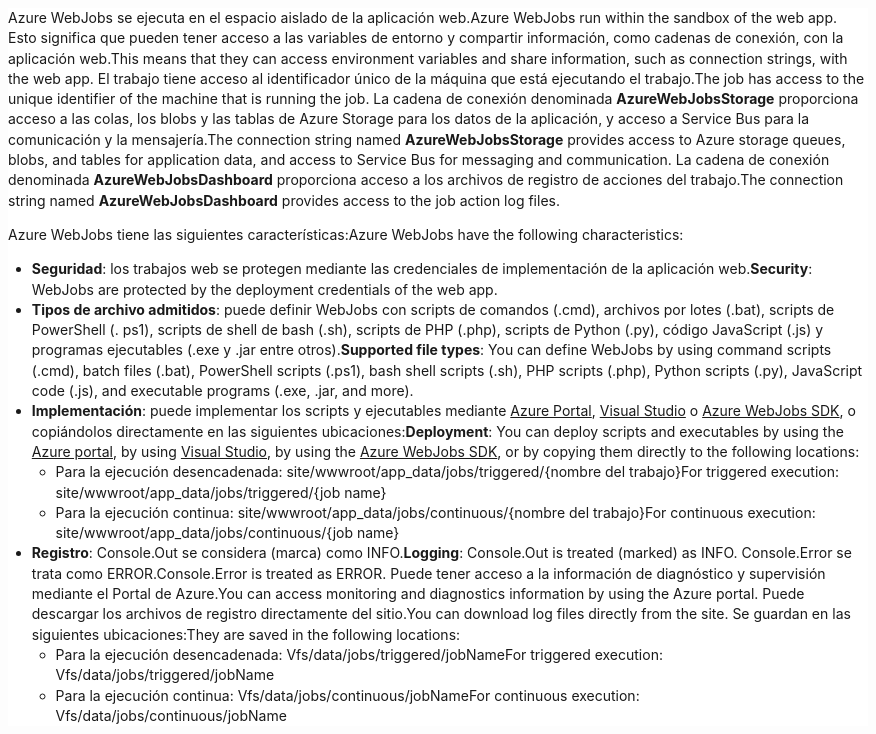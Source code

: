 <span data-ttu-id="aa258-202">Azure WebJobs se ejecuta en el espacio aislado de la aplicación web.</span><span class="sxs-lookup"><span data-stu-id="aa258-202">Azure WebJobs run within the sandbox of the web app.</span></span> <span data-ttu-id="aa258-203">Esto significa que pueden tener acceso a las variables de entorno y compartir información, como cadenas de conexión, con la aplicación web.</span><span class="sxs-lookup"><span data-stu-id="aa258-203">This means that they can access environment variables and share information, such as connection strings, with the web app.</span></span> <span data-ttu-id="aa258-204">El trabajo tiene acceso al identificador único de la máquina que está ejecutando el trabajo.</span><span class="sxs-lookup"><span data-stu-id="aa258-204">The job has access to the unique identifier of the machine that is running the job.</span></span> <span data-ttu-id="aa258-205">La cadena de conexión denominada **AzureWebJobsStorage** proporciona acceso a las colas, los blobs y las tablas de Azure Storage para los datos de la aplicación, y acceso a Service Bus para la comunicación y la mensajería.</span><span class="sxs-lookup"><span data-stu-id="aa258-205">The connection string named **AzureWebJobsStorage** provides access to Azure storage queues, blobs, and tables for application data, and access to Service Bus for messaging and communication.</span></span> <span data-ttu-id="aa258-206">La cadena de conexión denominada **AzureWebJobsDashboard** proporciona acceso a los archivos de registro de acciones del trabajo.</span><span class="sxs-lookup"><span data-stu-id="aa258-206">The connection string named **AzureWebJobsDashboard** provides access to the job action log files.</span></span>

<span data-ttu-id="aa258-207">Azure WebJobs tiene las siguientes características:</span><span class="sxs-lookup"><span data-stu-id="aa258-207">Azure WebJobs have the following characteristics:</span></span>

* <span data-ttu-id="aa258-208">**Seguridad**: los trabajos web se protegen mediante las credenciales de implementación de la aplicación web.</span><span class="sxs-lookup"><span data-stu-id="aa258-208">**Security**: WebJobs are protected by the deployment credentials of the web app.</span></span>
* <span data-ttu-id="aa258-209">**Tipos de archivo admitidos**: puede definir WebJobs con scripts de comandos (.cmd), archivos por lotes (.bat), scripts de PowerShell (. ps1), scripts de shell de bash (.sh), scripts de PHP (.php), scripts de Python (.py), código JavaScript (.js) y programas ejecutables (.exe y .jar entre otros).</span><span class="sxs-lookup"><span data-stu-id="aa258-209">**Supported file types**: You can define WebJobs by using command scripts (.cmd), batch files (.bat), PowerShell scripts (.ps1), bash shell scripts (.sh), PHP scripts (.php), Python scripts (.py), JavaScript code (.js), and executable programs (.exe, .jar, and more).</span></span>
* <span data-ttu-id="aa258-210">**Implementación**: puede implementar los scripts y ejecutables mediante [Azure Portal](/azure/app-service-web/web-sites-create-web-jobs), [Visual Studio](/azure/app-service-web/websites-dotnet-deploy-webjobs) o [Azure WebJobs SDK](/azure/azure-webjobs-sdk), o copiándolos directamente en las siguientes ubicaciones:</span><span class="sxs-lookup"><span data-stu-id="aa258-210">**Deployment**: You can deploy scripts and executables by using the [Azure portal](/azure/app-service-web/web-sites-create-web-jobs), by using [Visual Studio](/azure/app-service-web/websites-dotnet-deploy-webjobs), by using the [Azure WebJobs SDK](/azure/azure-webjobs-sdk), or by copying them directly to the following locations:</span></span>
  * <span data-ttu-id="aa258-211">Para la ejecución desencadenada: site/wwwroot/app_data/jobs/triggered/{nombre del trabajo}</span><span class="sxs-lookup"><span data-stu-id="aa258-211">For triggered execution: site/wwwroot/app_data/jobs/triggered/{job name}</span></span>
  * <span data-ttu-id="aa258-212">Para la ejecución continua: site/wwwroot/app_data/jobs/continuous/{nombre del trabajo}</span><span class="sxs-lookup"><span data-stu-id="aa258-212">For continuous execution: site/wwwroot/app_data/jobs/continuous/{job name}</span></span>
* <span data-ttu-id="aa258-213">**Registro**: Console.Out se considera (marca) como INFO.</span><span class="sxs-lookup"><span data-stu-id="aa258-213">**Logging**: Console.Out is treated (marked) as INFO.</span></span> <span data-ttu-id="aa258-214">Console.Error se trata como ERROR.</span><span class="sxs-lookup"><span data-stu-id="aa258-214">Console.Error is treated as ERROR.</span></span> <span data-ttu-id="aa258-215">Puede tener acceso a la información de diagnóstico y supervisión mediante el Portal de Azure.</span><span class="sxs-lookup"><span data-stu-id="aa258-215">You can access monitoring and diagnostics information by using the Azure portal.</span></span> <span data-ttu-id="aa258-216">Puede descargar los archivos de registro directamente del sitio.</span><span class="sxs-lookup"><span data-stu-id="aa258-216">You can download log files directly from the site.</span></span> <span data-ttu-id="aa258-217">Se guardan en las siguientes ubicaciones:</span><span class="sxs-lookup"><span data-stu-id="aa258-217">They are saved in the following locations:</span></span>
  * <span data-ttu-id="aa258-218">Para la ejecución desencadenada: Vfs/data/jobs/triggered/jobName</span><span class="sxs-lookup"><span data-stu-id="aa258-218">For triggered execution: Vfs/data/jobs/triggered/jobName</span></span>
  * <span data-ttu-id="aa258-219">Para la ejecución continua: Vfs/data/jobs/continuous/jobName</span><span class="sxs-lookup"><span data-stu-id="aa258-219">For continuous execution: Vfs/data/jobs/continuous/jobName</span></span>